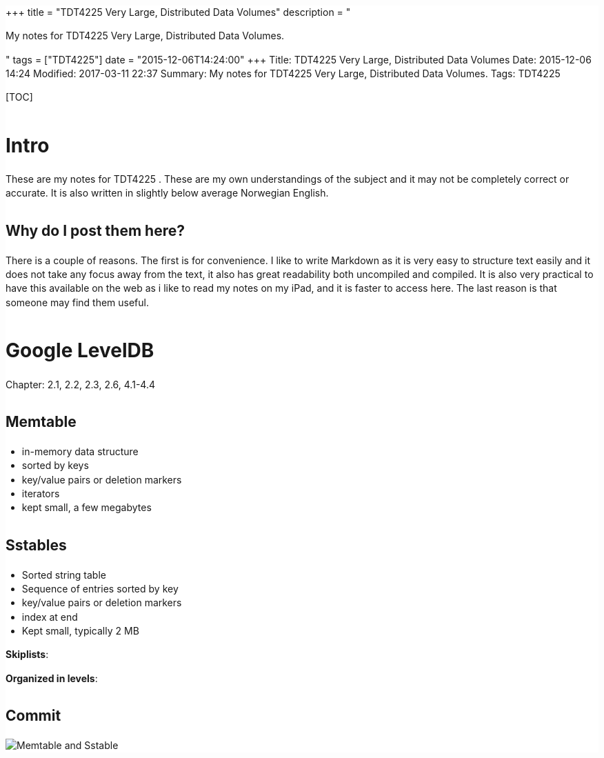 +++
title = "TDT4225 Very Large, Distributed Data Volumes"
description = "<p>My notes for TDT4225 Very Large, Distributed Data Volumes.</p>"
tags = ["TDT4225"]
date = "2015-12-06T14:24:00"
+++
Title: TDT4225 Very Large, Distributed Data Volumes
Date: 2015-12-06 14:24
Modified: 2017-03-11 22:37
Summary: My notes for TDT4225 Very Large, Distributed Data Volumes.
Tags: TDT4225

[TOC]

# Intro
These are my notes for TDT4225 . These are my own understandings of the subject and it may not be completely correct or accurate. It is also written in slightly below average Norwegian English.

## Why do I post them here?
There is a couple of reasons. The first is for convenience. I like to write Markdown as it is very easy to structure text easily and it does not take any focus away from the text, it also has great readability both uncompiled and compiled. It is also very practical to have this available on the web as i like to read my notes on my iPad, and it is faster to access here. The last reason is that someone may find them useful.


# Google LevelDB
Chapter: 2.1, 2.2, 2.3, 2.6, 4.1-4.4

## Memtable

- in-memory data structure
- sorted by keys
- key/value pairs or deletion markers
- iterators
- kept small, a few megabytes

## Sstables
- Sorted string table
- Sequence of entries sorted by key
- key/value pairs or deletion markers
- index at end
- Kept small, typically 2 MB

**Skiplists**:

**Organized in levels**:

## Commit
![Memtable and Sstable](https://kradalby.no/ss/20151207084822.png)
